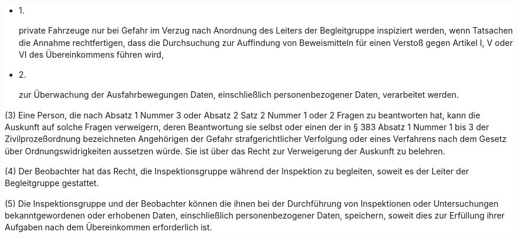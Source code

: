   - 1\.
    
    <div style="">
    
    private Fahrzeuge nur bei Gefahr im Verzug nach Anordnung des
    Leiters der Begleitgruppe inspiziert werden, wenn Tatsachen die
    Annahme rechtfertigen, dass die Durchsuchung zur Auffindung von
    Beweismitteln für einen Verstoß gegen Artikel I, V oder VI des
    Übereinkommens führen wird,
    
    </div>

  - 2\.
    
    <div style="">
    
    zur Überwachung der Ausfahrbewegungen Daten, einschließlich
    personenbezogener Daten, verarbeitet werden.
    
    </div>

</div>

<div class="jurAbsatz">

(3) Eine Person, die nach Absatz 1 Nummer 3 oder Absatz 2 Satz 2 Nummer
1 oder 2 Fragen zu beantworten hat, kann die Auskunft auf solche Fragen
verweigern, deren Beantwortung sie selbst oder einen der in § 383 Absatz
1 Nummer 1 bis 3 der Zivilprozeßordnung bezeichneten Angehörigen der
Gefahr strafgerichtlicher Verfolgung oder eines Verfahrens nach dem
Gesetz über Ordnungswidrigkeiten aussetzen würde. Sie ist über das Recht
zur Verweigerung der Auskunft zu belehren.

</div>

<div class="jurAbsatz">

(4) Der Beobachter hat das Recht, die Inspektionsgruppe während der
Inspektion zu begleiten, soweit es der Leiter der Begleitgruppe
gestattet.

</div>

<div class="jurAbsatz">

(5) Die Inspektionsgruppe und der Beobachter können die ihnen bei der
Durchführung von Inspektionen oder Untersuchungen bekanntgewordenen oder
erhobenen Daten, einschließlich personenbezogener Daten, speichern,
soweit dies zur Erfüllung ihrer Aufgaben nach dem Übereinkommen
erforderlich ist.

</div>

</div>

</div>

</div>

<span id="BJNR195400994BJNE001202377.html"></span>
